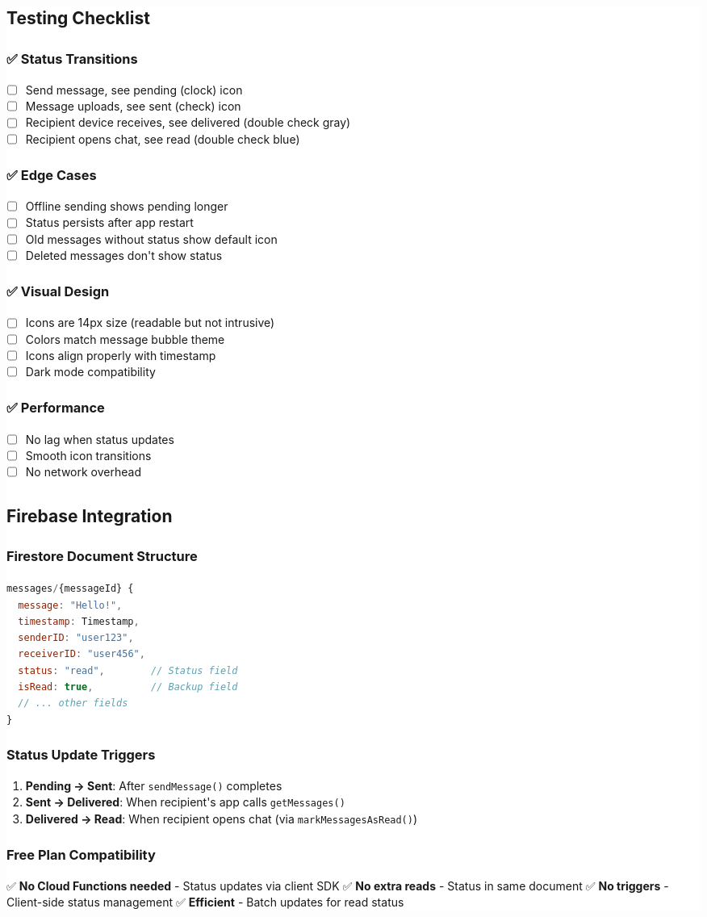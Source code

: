 ## Testing Checklist

### ✅ Status Transitions
- [ ] Send message, see pending (clock) icon
- [ ] Message uploads, see sent (check) icon
- [ ] Recipient device receives, see delivered (double check gray)
- [ ] Recipient opens chat, see read (double check blue)

### ✅ Edge Cases
- [ ] Offline sending shows pending longer
- [ ] Status persists after app restart
- [ ] Old messages without status show default icon
- [ ] Deleted messages don't show status

### ✅ Visual Design
- [ ] Icons are 14px size (readable but not intrusive)
- [ ] Colors match message bubble theme
- [ ] Icons align properly with timestamp
- [ ] Dark mode compatibility

### ✅ Performance
- [ ] No lag when status updates
- [ ] Smooth icon transitions
- [ ] No network overhead

## Firebase Integration

### Firestore Document Structure
```javascript
messages/{messageId} {
  message: "Hello!",
  timestamp: Timestamp,
  senderID: "user123",
  receiverID: "user456",
  status: "read",        // Status field
  isRead: true,          // Backup field
  // ... other fields
}
```

### Status Update Triggers
1. **Pending → Sent**: After `sendMessage()` completes
2. **Sent → Delivered**: When recipient's app calls `getMessages()`
3. **Delivered → Read**: When recipient opens chat (via `markMessagesAsRead()`)

### Free Plan Compatibility
✅ **No Cloud Functions needed** - Status updates via client SDK
✅ **No extra reads** - Status in same document
✅ **No triggers** - Client-side status management
✅ **Efficient** - Batch updates for read status
